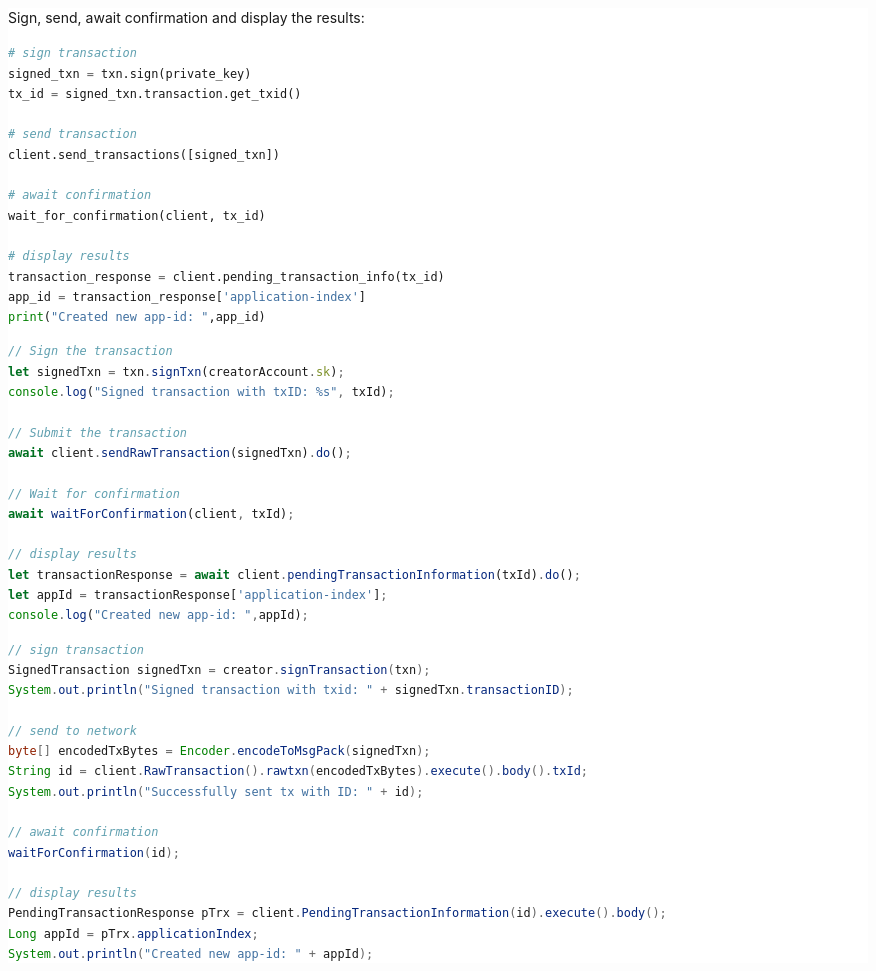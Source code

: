 Sign, send, await confirmation and display the results:

```python tab="Python"
# sign transaction
signed_txn = txn.sign(private_key)
tx_id = signed_txn.transaction.get_txid()

# send transaction
client.send_transactions([signed_txn])

# await confirmation
wait_for_confirmation(client, tx_id)

# display results
transaction_response = client.pending_transaction_info(tx_id)
app_id = transaction_response['application-index']
print("Created new app-id: ",app_id)
```

```javascript tab="JavaScript"
// Sign the transaction
let signedTxn = txn.signTxn(creatorAccount.sk);
console.log("Signed transaction with txID: %s", txId);

// Submit the transaction
await client.sendRawTransaction(signedTxn).do();

// Wait for confirmation
await waitForConfirmation(client, txId);

// display results
let transactionResponse = await client.pendingTransactionInformation(txId).do();
let appId = transactionResponse['application-index'];
console.log("Created new app-id: ",appId);
```

```Java tab="Java"
// sign transaction
SignedTransaction signedTxn = creator.signTransaction(txn);
System.out.println("Signed transaction with txid: " + signedTxn.transactionID);

// send to network
byte[] encodedTxBytes = Encoder.encodeToMsgPack(signedTxn);
String id = client.RawTransaction().rawtxn(encodedTxBytes).execute().body().txId;
System.out.println("Successfully sent tx with ID: " + id);

// await confirmation
waitForConfirmation(id);

// display results
PendingTransactionResponse pTrx = client.PendingTransactionInformation(id).execute().body();
Long appId = pTrx.applicationIndex;
System.out.println("Created new app-id: " + appId);    
```
